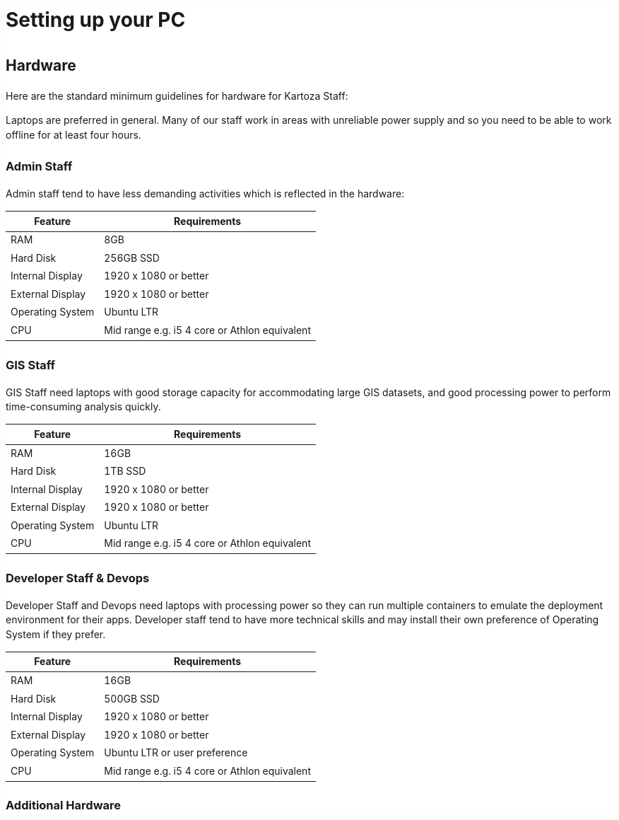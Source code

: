 # Setting up your PC

## Hardware

Here are the standard minimum guidelines for hardware for Kartoza Staff:

Laptops are preferred in general. Many of our staff work in areas with unreliable power supply and so you need to be able to work offline for at least four hours.

### Admin Staff

Admin staff tend to have less demanding activities which is reflected in the hardware:

Feature | Requirements
--------|--------------
RAM | 8GB
Hard Disk | 256GB SSD
Internal Display | 1920 x 1080 or better
External Display | 1920 x 1080 or better
Operating System | Ubuntu LTR
CPU | Mid range e.g. i5 4 core or Athlon equivalent

### GIS Staff

GIS Staff need laptops with good storage capacity for accommodating large GIS datasets, and good processing power to perform time-consuming analysis quickly.

Feature | Requirements
--------|--------------
RAM | 16GB
Hard Disk | 1TB SSD
Internal Display | 1920 x 1080 or better
External Display | 1920 x 1080 or better
Operating System | Ubuntu LTR
CPU | Mid range e.g. i5 4 core or Athlon equivalent

### Developer Staff & Devops

Developer Staff and Devops need laptops with processing power so they can run multiple containers to emulate the deployment environment for their apps. Developer staff tend to have more technical skills and may install their own preference of Operating System if they prefer.

Feature | Requirements
--------|--------------
RAM | 16GB
Hard Disk | 500GB SSD
Internal Display | 1920 x 1080 or better
External Display | 1920 x 1080 or better
Operating System | Ubuntu LTR or user preference
CPU | Mid range e.g. i5 4 core or Athlon equivalent

### Additional Hardware
